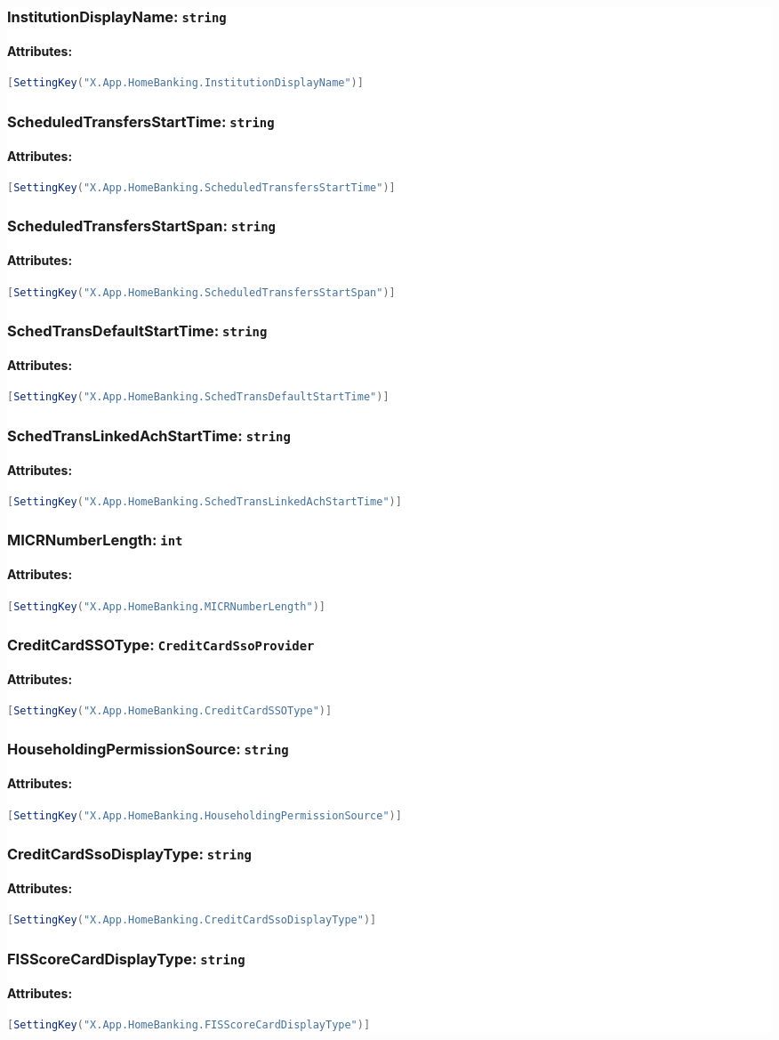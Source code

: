 ### InstitutionDisplayName: `string`

**Attributes:**
```csharp
[SettingKey("X.App.HomeBanking.InstitutionDisplayName")]
```

### ScheduledTransfersStartTime: `string`

**Attributes:**
```csharp
[SettingKey("X.App.HomeBanking.ScheduledTransfersStartTime")]
```

### ScheduledTransfersStartSpan: `string`

**Attributes:**
```csharp
[SettingKey("X.App.HomeBanking.ScheduledTransfersStartSpan")]
```

### SchedTransDefaultStartTime: `string`

**Attributes:**
```csharp
[SettingKey("X.App.HomeBanking.SchedTransDefaultStartTime")]
```

### SchedTransLinkedAchStartTime: `string`

**Attributes:**
```csharp
[SettingKey("X.App.HomeBanking.SchedTransLinkedAchStartTime")]
```

### MICRNumberLength: `int`

**Attributes:**
```csharp
[SettingKey("X.App.HomeBanking.MICRNumberLength")]
```

### CreditCardSSOType: `CreditCardSsoProvider`

**Attributes:**
```csharp
[SettingKey("X.App.HomeBanking.CreditCardSSOType")]
```

### HouseholdingPermissionSource: `string`

**Attributes:**
```csharp
[SettingKey("X.App.HomeBanking.HouseholdingPermissionSource")]
```

### CreditCardSsoDisplayType: `string`

**Attributes:**
```csharp
[SettingKey("X.App.HomeBanking.CreditCardSsoDisplayType")]
```

### FISScoreCardDisplayType: `string`

**Attributes:**
```csharp
[SettingKey("X.App.HomeBanking.FISScoreCardDisplayType")]
```
